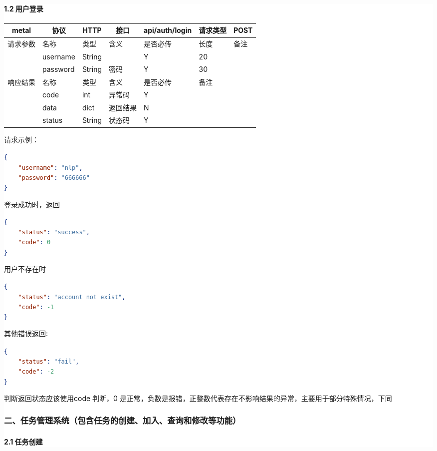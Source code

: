 

#### 1.2 用户登录

|metal |  协议 | HTTP  |  接口 | api/auth/login |请求类型  |POST|
|-----|-----|-----|-----|-----|-----|-|
|请求参数|名称 |类型	|含义	|是否必传	|长度	|备注	|
|| username	| String | |Y|20| |
||password	|String	|密码	|Y	|30||
|响应结果|	名称	|类型	|含义	|是否必传|备注||
||code|	int|	异常码	|Y	|||
||data	|dict|	返回结果	|N|	||
||status	|String|	状态码|Y|	||


请求示例：	
```json
{
    "username": "nlp",
    "password": "666666"
}
```
登录成功时，返回
```json
{
    "status": "success",
    "code": 0
}
```
用户不存在时
```json
{
    "status": "account not exist",
    "code": -1
}
```

其他错误返回:
```json
{
    "status": "fail",
    "code": -2
}
```
判断返回状态应该使用code 判断，0 是正常，负数是报错，正整数代表存在不影响结果的异常，主要用于部分特殊情况，下同


### 二、任务管理系统（包含任务的创建、加入、查询和修改等功能）
#### 2.1 任务创建
